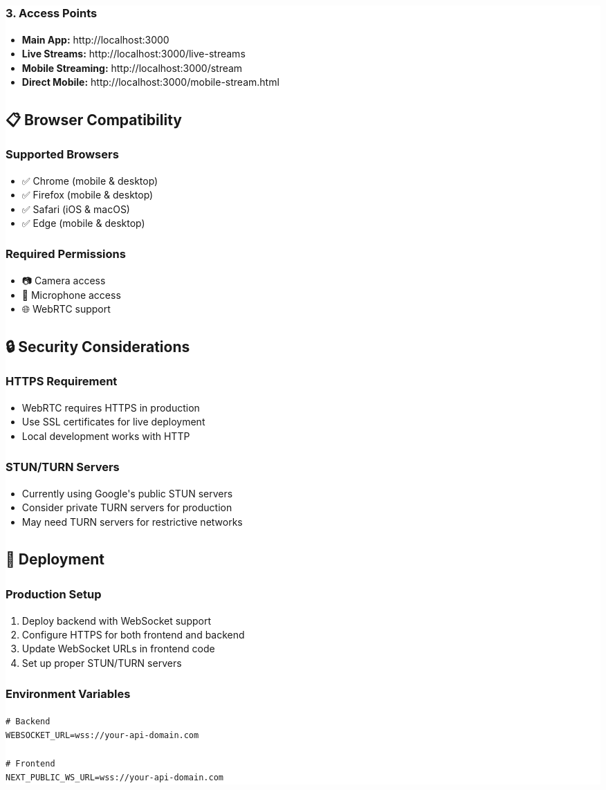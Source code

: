 ### 3. Access Points
- **Main App:** http://localhost:3000
- **Live Streams:** http://localhost:3000/live-streams
- **Mobile Streaming:** http://localhost:3000/stream
- **Direct Mobile:** http://localhost:3000/mobile-stream.html

## 📋 Browser Compatibility

### Supported Browsers
- ✅ Chrome (mobile & desktop)
- ✅ Firefox (mobile & desktop)
- ✅ Safari (iOS & macOS)
- ✅ Edge (mobile & desktop)

### Required Permissions
- 📷 Camera access
- 🎤 Microphone access
- 🌐 WebRTC support

## 🔒 Security Considerations

### HTTPS Requirement
- WebRTC requires HTTPS in production
- Use SSL certificates for live deployment
- Local development works with HTTP

### STUN/TURN Servers
- Currently using Google's public STUN servers
- Consider private TURN servers for production
- May need TURN servers for restrictive networks

## 🚀 Deployment

### Production Setup
1. Deploy backend with WebSocket support
2. Configure HTTPS for both frontend and backend
3. Update WebSocket URLs in frontend code
4. Set up proper STUN/TURN servers

### Environment Variables
```env
# Backend
WEBSOCKET_URL=wss://your-api-domain.com

# Frontend
NEXT_PUBLIC_WS_URL=wss://your-api-domain.com
```
